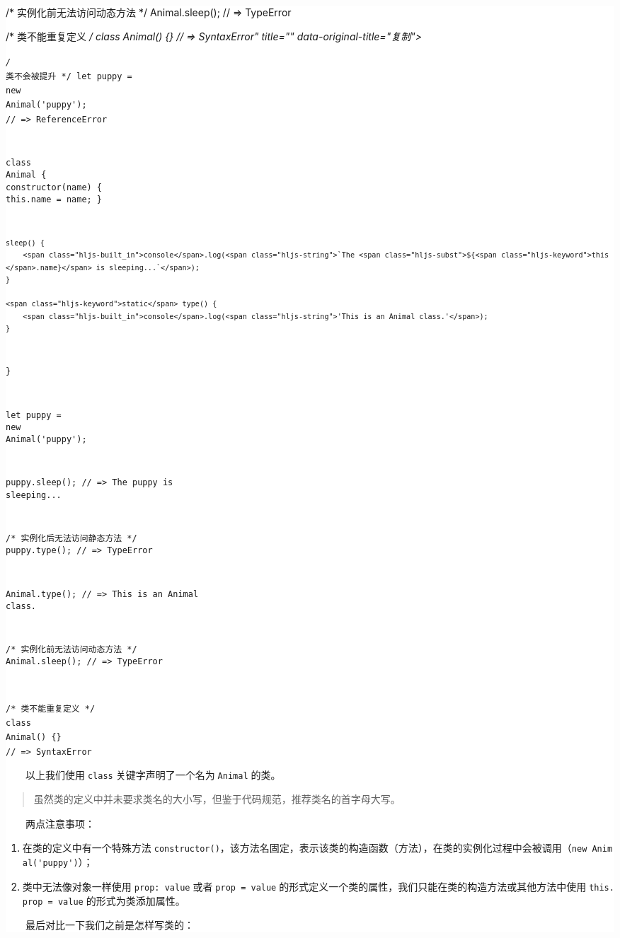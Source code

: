 /* 实例化前无法访问动态方法 */
Animal.sleep();   // => TypeError

/* 类不能重复定义 */
class Animal() {} // => SyntaxError" title="" data-original-title="复制"></span>
      <span type="button" class="saveToNote code-tool" data-toggle="tooltip" data-placement="top" title="" data-original-title="放进笔记"></span>
      </div>
      </div><pre class="javascript hljs"><code class="js"><span class="hljs-comment">/* 类不会被提升 */</span>
<span class="hljs-keyword">let</span> puppy = <span class="hljs-keyword">new</span> Animal(<span class="hljs-string">'puppy'</span>); <span class="hljs-comment">// =&gt; ReferenceError</span>

<span class="hljs-class"><span class="hljs-keyword">class</span> <span class="hljs-title">Animal</span> </span>{
    <span class="hljs-keyword">constructor</span>(name) {
        <span class="hljs-keyword">this</span>.name = name;
    }

    sleep() {
        <span class="hljs-built_in">console</span>.log(<span class="hljs-string">`The <span class="hljs-subst">${<span class="hljs-keyword">this</span>.name}</span> is sleeping...`</span>);
    }

    <span class="hljs-keyword">static</span> type() {
        <span class="hljs-built_in">console</span>.log(<span class="hljs-string">'This is an Animal class.'</span>);
    }
}

<span class="hljs-keyword">let</span> puppy = <span class="hljs-keyword">new</span> Animal(<span class="hljs-string">'puppy'</span>);

puppy.sleep();    <span class="hljs-comment">// =&gt; The puppy is sleeping...</span>

<span class="hljs-comment">/* 实例化后无法访问静态方法 */</span>
puppy.type();     <span class="hljs-comment">// =&gt; TypeError</span>

Animal.type();    <span class="hljs-comment">// =&gt; This is an Animal class.</span>

<span class="hljs-comment">/* 实例化前无法访问动态方法 */</span>
Animal.sleep();   <span class="hljs-comment">// =&gt; TypeError</span>

<span class="hljs-comment">/* 类不能重复定义 */</span>
<span class="hljs-class"><span class="hljs-keyword">class</span> <span class="hljs-title">Animal</span>() </span>{} <span class="hljs-comment">// =&gt; SyntaxError</span></code></pre>
<p>　　以上我们使用 <code>class</code> 关键字声明了一个名为 <code>Animal</code> 的类。</p>
<blockquote><p>虽然类的定义中并未要求类名的大小写，但鉴于代码规范，推荐类名的首字母大写。</p></blockquote>
<p>　　两点注意事项：</p>
<ol>
<li><p>在类的定义中有一个特殊方法 <code>constructor()</code>，该方法名固定，表示该类的构造函数（方法），在类的实例化过程中会被调用（<code>new Animal('puppy')</code>）；</p></li>
<li><p>类中无法像对象一样使用 <code>prop: value</code> 或者 <code>prop = value</code> 的形式定义一个类的属性，我们只能在类的构造方法或其他方法中使用 <code>this.prop = value</code> 的形式为类添加属性。</p></li>
</ol>
<p>　　最后对比一下我们之前是怎样写类的：</p>
<div class="widget-codetool" style="display:none;">
      <div class="widget-codetool--inner">
      <span class="selectCode code-tool" data-toggle="tooltip" data-placement="top" title="" data-original-title="全选"></span>
      <span type="button" class="copyCode code-tool" data-toggle="tooltip" data-placement="top" data-clipboard-text="function Animal(name) {
    this.name = name;
}
